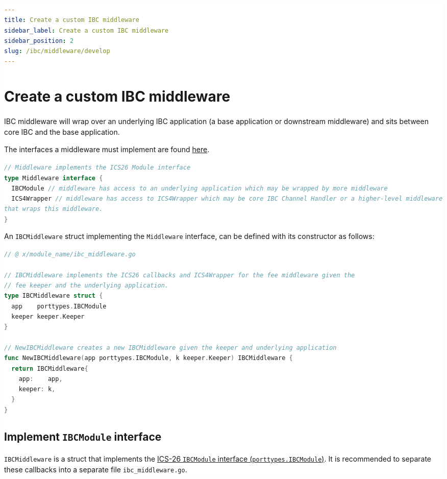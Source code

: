 ```yaml
---
title: Create a custom IBC middleware
sidebar_label: Create a custom IBC middleware
sidebar_position: 2
slug: /ibc/middleware/develop
---
```



# Create a custom IBC middleware

IBC middleware will wrap over an underlying IBC application (a base application or downstream middleware) and sits between core IBC and the base application.

The interfaces a middleware must implement are found [here](https://github.com/cosmos/ibc-go/blob/v7.0.0/modules/core/05-port/types/module.go).

```go
// Middleware implements the ICS26 Module interface
type Middleware interface {
  IBCModule // middleware has access to an underlying application which may be wrapped by more middleware
  ICS4Wrapper // middleware has access to ICS4Wrapper which may be core IBC Channel Handler or a higher-level middleware that wraps this middleware.
}
```

An `IBCMiddleware` struct implementing the `Middleware` interface, can be defined with its constructor as follows:

```go
// @ x/module_name/ibc_middleware.go

// IBCMiddleware implements the ICS26 callbacks and ICS4Wrapper for the fee middleware given the
// fee keeper and the underlying application.
type IBCMiddleware struct {
  app    porttypes.IBCModule
  keeper keeper.Keeper
}

// NewIBCMiddleware creates a new IBCMiddleware given the keeper and underlying application
func NewIBCMiddleware(app porttypes.IBCModule, k keeper.Keeper) IBCMiddleware {
  return IBCMiddleware{
    app:    app,
    keeper: k,
  }
}
```

## Implement `IBCModule` interface

`IBCMiddleware` is a struct that implements the [ICS-26 `IBCModule` interface (`porttypes.IBCModule`)](https://github.com/cosmos/ibc-go/blob/v7.0.0/modules/core/05-port/types/module.go#L14-L107). It is recommended to separate these callbacks into a separate file `ibc_middleware.go`.
